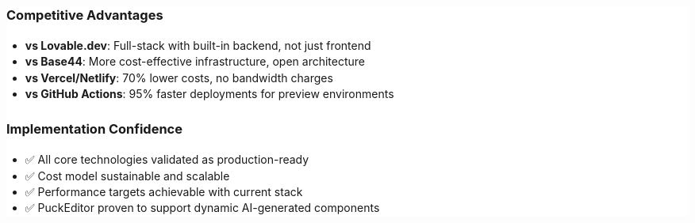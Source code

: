### Competitive Advantages
- **vs Lovable.dev**: Full-stack with built-in backend, not just frontend
- **vs Base44**: More cost-effective infrastructure, open architecture
- **vs Vercel/Netlify**: 70% lower costs, no bandwidth charges
- **vs GitHub Actions**: 95% faster deployments for preview environments

### Implementation Confidence
- ✅ All core technologies validated as production-ready
- ✅ Cost model sustainable and scalable
- ✅ Performance targets achievable with current stack
- ✅ PuckEditor proven to support dynamic AI-generated components